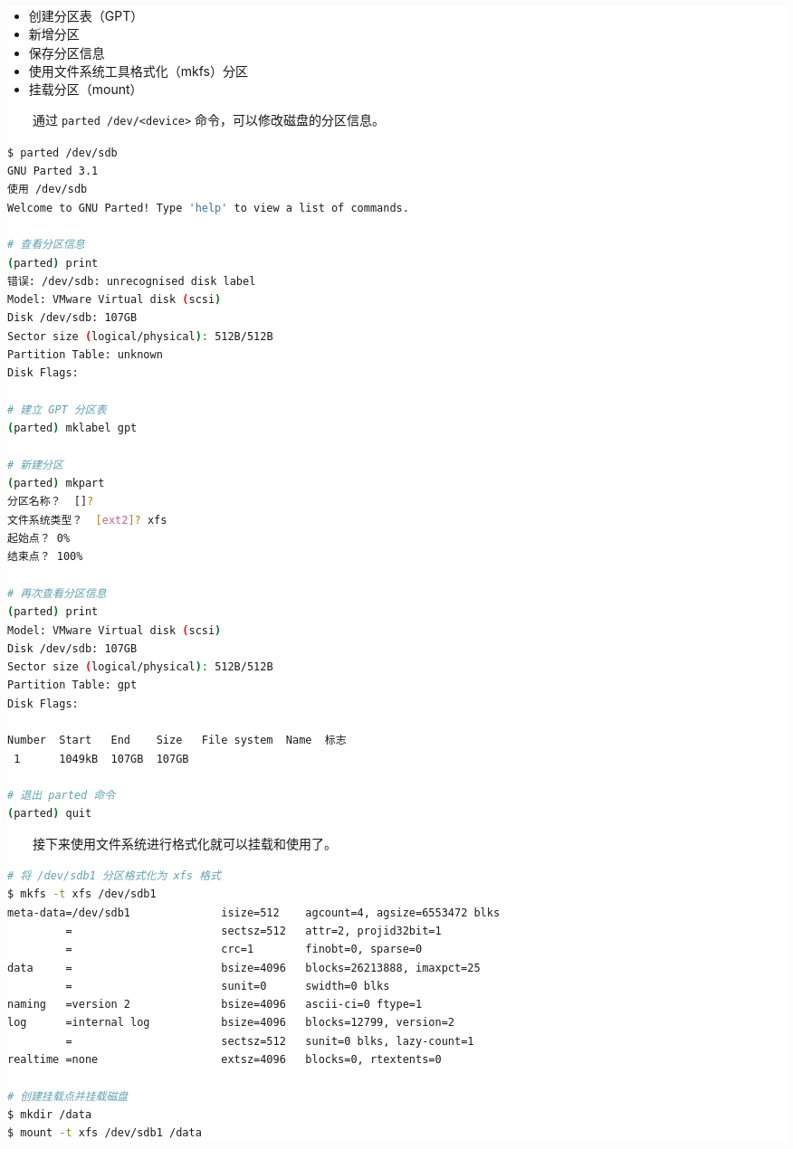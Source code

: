 - 创建分区表（GPT）
- 新增分区
- 保存分区信息
- 使用文件系统工具格式化（mkfs）分区
- 挂载分区（mount）

&emsp;&emsp;通过 `parted /dev/<device>` 命令，可以修改磁盘的分区信息。

```bash
$ parted /dev/sdb
GNU Parted 3.1
使用 /dev/sdb
Welcome to GNU Parted! Type 'help' to view a list of commands.

# 查看分区信息
(parted) print                                                            
错误: /dev/sdb: unrecognised disk label
Model: VMware Virtual disk (scsi)                                         
Disk /dev/sdb: 107GB
Sector size (logical/physical): 512B/512B
Partition Table: unknown
Disk Flags: 

# 建立 GPT 分区表
(parted) mklabel gpt

# 新建分区
(parted) mkpart                                                           
分区名称？  []?                                                           
文件系统类型？  [ext2]? xfs                                               
起始点？ 0%                                                               
结束点？ 100%                                                             

# 再次查看分区信息
(parted) print                                                            
Model: VMware Virtual disk (scsi)
Disk /dev/sdb: 107GB
Sector size (logical/physical): 512B/512B
Partition Table: gpt
Disk Flags: 

Number  Start   End    Size   File system  Name  标志
 1      1049kB  107GB  107GB

# 退出 parted 命令
(parted) quit
```

&emsp;&emsp;接下来使用文件系统进行格式化就可以挂载和使用了。

```bash
# 将 /dev/sdb1 分区格式化为 xfs 格式
$ mkfs -t xfs /dev/sdb1
meta-data=/dev/sdb1              isize=512    agcount=4, agsize=6553472 blks
         =                       sectsz=512   attr=2, projid32bit=1
         =                       crc=1        finobt=0, sparse=0
data     =                       bsize=4096   blocks=26213888, imaxpct=25
         =                       sunit=0      swidth=0 blks
naming   =version 2              bsize=4096   ascii-ci=0 ftype=1
log      =internal log           bsize=4096   blocks=12799, version=2
         =                       sectsz=512   sunit=0 blks, lazy-count=1
realtime =none                   extsz=4096   blocks=0, rtextents=0

# 创建挂载点并挂载磁盘
$ mkdir /data
$ mount -t xfs /dev/sdb1 /data
```